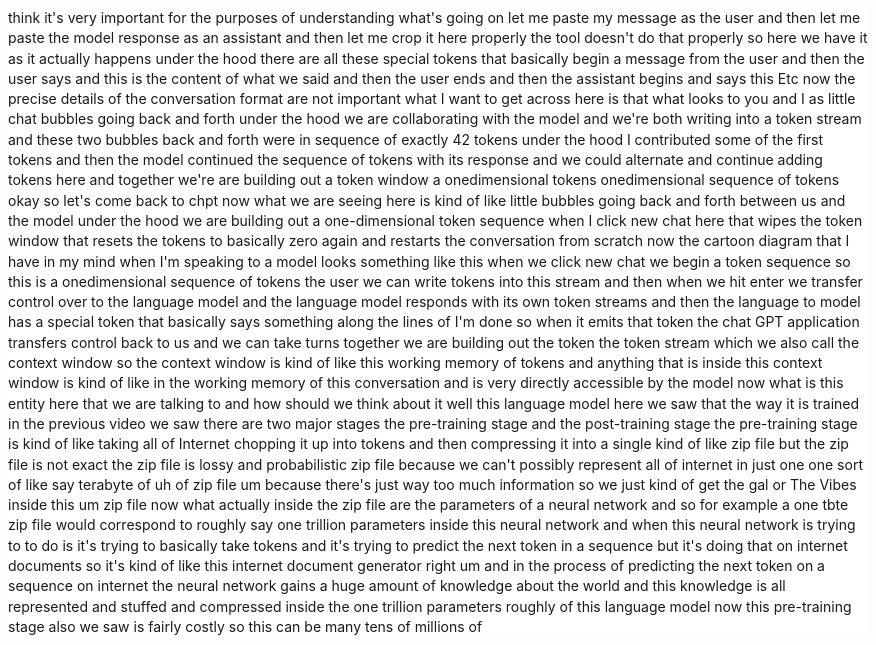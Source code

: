 think it's very important for the purposes of understanding what's going on let me paste my message as the user
and then let me paste the model response as an assistant and then let me crop it
here properly the tool doesn't do that properly so here we have it as it
actually happens under the hood there are all these special tokens that basically begin a message from the user
and then the user says and this is the content of what we said and then the user ends and then the assistant begins
and says this Etc now the precise details of the conversation format are not important what I want to get across
here is that what looks to you and I as little chat bubbles going back and forth under the hood we are collaborating with
the model and we're both writing into a token stream and these two bubbles back and
forth were in sequence of exactly 42 tokens under the hood I contributed some
of the first tokens and then the model continued the sequence of tokens with its response
and we could alternate and continue adding tokens here and together we're are building out a token window a
onedimensional tokens onedimensional sequence of tokens okay so let's come back to chpt now what we are seeing here
is kind of like little bubbles going back and forth between us and the model under the hood we are building out a
one-dimensional token sequence when I click new chat here that wipes the token
window that resets the tokens to basically zero again and restarts the conversation from scratch now the
cartoon diagram that I have in my mind when I'm speaking to a model looks something like this when we click new
chat we begin a token sequence so this is a onedimensional sequence of tokens
the user we can write tokens into this stream and then when we hit enter we
transfer control over to the language model and the language model responds with its own token streams and then the
language to model has a special token that basically says something along the lines of I'm done so when it emits that
token the chat GPT application transfers control back to us and we can take turns
together we are building out the token the token stream which we also call the context window so the context window is
kind of like this working memory of tokens and anything that is inside this context window is kind of like in the
working memory of this conversation and is very directly accessible by the
model now what is this entity here that we are talking to and how should we think about it well this language model
here we saw that the way it is trained in the previous video we saw there are two major stages the pre-training stage
and the post-training stage the pre-training stage is kind of like taking all of Internet chopping it up
into tokens and then compressing it into a single kind of like zip file but the
zip file is not exact the zip file is lossy and probabilistic zip file because
we can't possibly represent all of internet in just one one sort of like say terabyte of uh of zip file um
because there's just way too much information so we just kind of get the gal or The Vibes inside this um zip
file now what actually inside the zip file are the parameters of a neural
network and so for example a one tbte zip file would correspond to roughly say
one trillion parameters inside this neural network and when this neural network is
trying to to do is it's trying to basically take tokens and it's trying to predict the next token in a sequence but
it's doing that on internet documents so it's kind of like this internet document generator right um and in the process of
predicting the next token on a sequence on internet the neural network gains a huge amount of knowledge about the world
and this knowledge is all represented and stuffed and compressed inside the one trillion parameters roughly of this
language model now this pre-training stage also we saw is fairly costly so this can be many tens of millions of